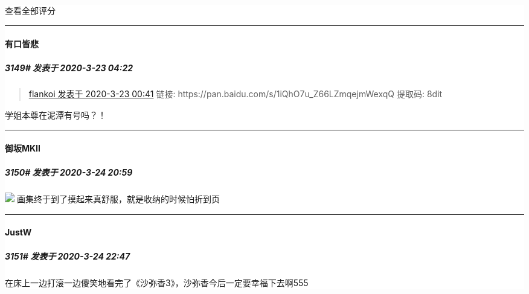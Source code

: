 

查看全部评分






-----

####  有口皆悲  
##### 3149#       发表于 2020-3-23 04:22



<blockquote><a href="httphttps://bbs.saraba1st.com/2b/forum.php?mod=redirect&amp;goto=findpost&amp;pid=46839238&amp;ptid=1637573" target="_blank">flankoi 发表于 2020-3-23 00:41</a>
链接: https://pan.baidu.com/s/1iQhO7u_Z66LZmqejmWexqQ 提取码: 8dit</blockquote>
学姐本尊在泥潭有号吗？！







-----

####  御坂MKII  
##### 3150#       发表于 2020-3-24 20:59



<img src="https://static.saraba1st.com/image/smiley/face2017/052.png" referrerpolicy="no-referrer"> 画集终于到了摸起来真舒服，就是收纳的时候怕折到页







-----

####  JustW  
##### 3151#       发表于 2020-3-24 22:47




在床上一边打滚一边傻笑地看完了《沙弥香3》，沙弥香今后一定要幸福下去啊555





                                            